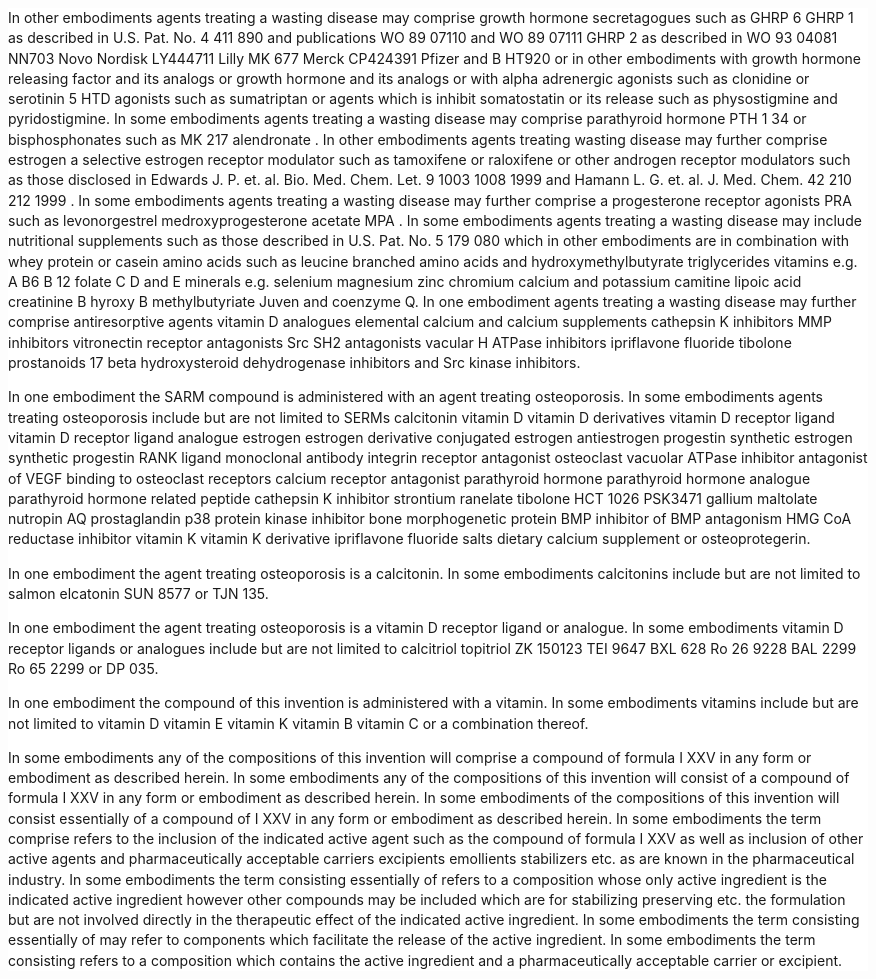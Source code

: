 In other embodiments agents treating a wasting disease may comprise growth hormone secretagogues such as GHRP 6 GHRP 1 as described in U.S. Pat. No. 4 411 890 and publications WO 89 07110 and WO 89 07111 GHRP 2 as described in WO 93 04081 NN703 Novo Nordisk LY444711 Lilly MK 677 Merck CP424391 Pfizer and B HT920 or in other embodiments with growth hormone releasing factor and its analogs or growth hormone and its analogs or with alpha adrenergic agonists such as clonidine or serotinin 5 HTD agonists such as sumatriptan or agents which is inhibit somatostatin or its release such as physostigmine and pyridostigmine. In some embodiments agents treating a wasting disease may comprise parathyroid hormone PTH 1 34 or bisphosphonates such as MK 217 alendronate . In other embodiments agents treating wasting disease may further comprise estrogen a selective estrogen receptor modulator such as tamoxifene or raloxifene or other androgen receptor modulators such as those disclosed in Edwards J. P. et. al. Bio. Med. Chem. Let. 9 1003 1008 1999 and Hamann L. G. et. al. J. Med. Chem. 42 210 212 1999 . In some embodiments agents treating a wasting disease may further comprise a progesterone receptor agonists PRA such as levonorgestrel medroxyprogesterone acetate MPA . In some embodiments agents treating a wasting disease may include nutritional supplements such as those described in U.S. Pat. No. 5 179 080 which in other embodiments are in combination with whey protein or casein amino acids such as leucine branched amino acids and hydroxymethylbutyrate triglycerides vitamins e.g. A B6 B 12 folate C D and E minerals e.g. selenium magnesium zinc chromium calcium and potassium camitine lipoic acid creatinine B hyroxy B methylbutyriate Juven and coenzyme Q. In one embodiment agents treating a wasting disease may further comprise antiresorptive agents vitamin D analogues elemental calcium and calcium supplements cathepsin K inhibitors MMP inhibitors vitronectin receptor antagonists Src SH2 antagonists vacular H ATPase inhibitors ipriflavone fluoride tibolone prostanoids 17 beta hydroxysteroid dehydrogenase inhibitors and Src kinase inhibitors.

In one embodiment the SARM compound is administered with an agent treating osteoporosis. In some embodiments agents treating osteoporosis include but are not limited to SERMs calcitonin vitamin D vitamin D derivatives vitamin D receptor ligand vitamin D receptor ligand analogue estrogen estrogen derivative conjugated estrogen antiestrogen progestin synthetic estrogen synthetic progestin RANK ligand monoclonal antibody integrin receptor antagonist osteoclast vacuolar ATPase inhibitor antagonist of VEGF binding to osteoclast receptors calcium receptor antagonist parathyroid hormone parathyroid hormone analogue parathyroid hormone related peptide cathepsin K inhibitor strontium ranelate tibolone HCT 1026 PSK3471 gallium maltolate nutropin AQ prostaglandin p38 protein kinase inhibitor bone morphogenetic protein BMP inhibitor of BMP antagonism HMG CoA reductase inhibitor vitamin K vitamin K derivative ipriflavone fluoride salts dietary calcium supplement or osteoprotegerin.

In one embodiment the agent treating osteoporosis is a calcitonin. In some embodiments calcitonins include but are not limited to salmon elcatonin SUN 8577 or TJN 135.

In one embodiment the agent treating osteoporosis is a vitamin D receptor ligand or analogue. In some embodiments vitamin D receptor ligands or analogues include but are not limited to calcitriol topitriol ZK 150123 TEI 9647 BXL 628 Ro 26 9228 BAL 2299 Ro 65 2299 or DP 035.

In one embodiment the compound of this invention is administered with a vitamin. In some embodiments vitamins include but are not limited to vitamin D vitamin E vitamin K vitamin B vitamin C or a combination thereof.

In some embodiments any of the compositions of this invention will comprise a compound of formula I XXV in any form or embodiment as described herein. In some embodiments any of the compositions of this invention will consist of a compound of formula I XXV in any form or embodiment as described herein. In some embodiments of the compositions of this invention will consist essentially of a compound of I XXV in any form or embodiment as described herein. In some embodiments the term comprise refers to the inclusion of the indicated active agent such as the compound of formula I XXV as well as inclusion of other active agents and pharmaceutically acceptable carriers excipients emollients stabilizers etc. as are known in the pharmaceutical industry. In some embodiments the term consisting essentially of refers to a composition whose only active ingredient is the indicated active ingredient however other compounds may be included which are for stabilizing preserving etc. the formulation but are not involved directly in the therapeutic effect of the indicated active ingredient. In some embodiments the term consisting essentially of may refer to components which facilitate the release of the active ingredient. In some embodiments the term consisting refers to a composition which contains the active ingredient and a pharmaceutically acceptable carrier or excipient.
